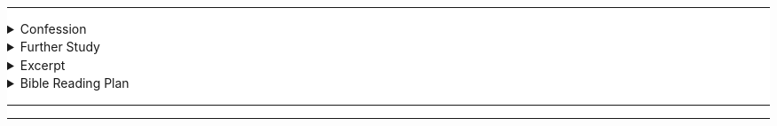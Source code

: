 

---  
<details><summary>Confession</summary></details>

<details><summary>Further Study</summary></details>

<details><summary>Excerpt</summary></details>

<details><summary>Bible Reading Plan</summary></details>

---
---

